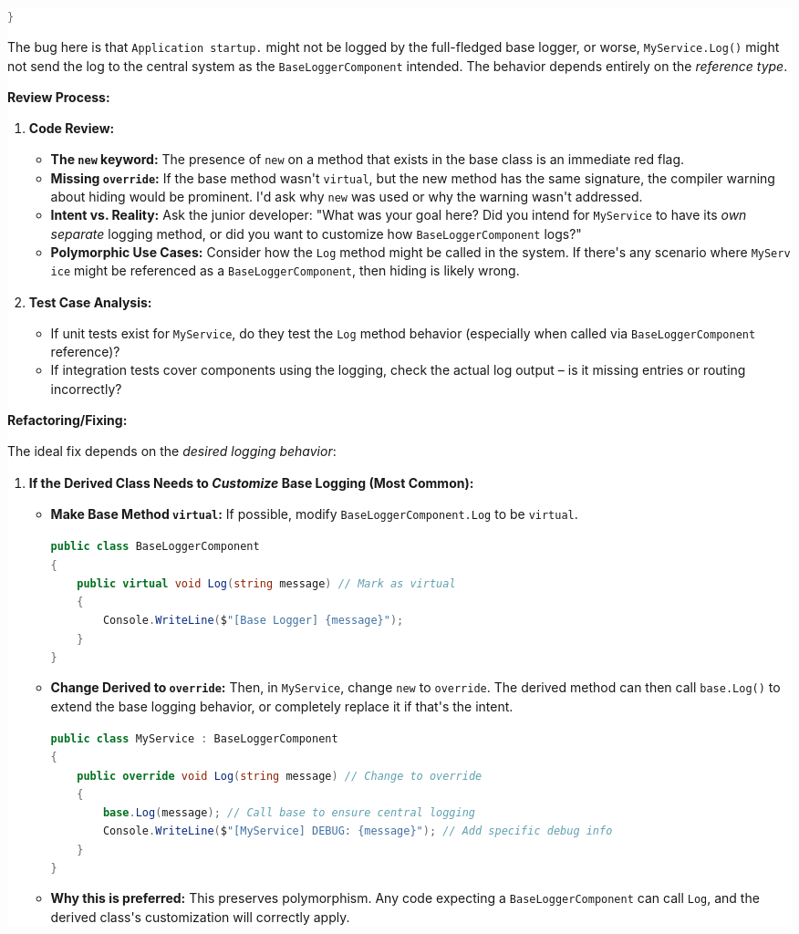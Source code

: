 ```csharp
}
```

The bug here is that `Application startup.` might not be logged by the full-fledged base logger, or worse, `MyService.Log()` might not send the log to the central system as the `BaseLoggerComponent` intended. The behavior depends entirely on the *reference type*.

**Review Process:**

1.  **Code Review:**

      * **The `new` keyword:** The presence of `new` on a method that exists in the base class is an immediate red flag.
      * **Missing `override`:** If the base method wasn't `virtual`, but the new method has the same signature, the compiler warning about hiding would be prominent. I'd ask why `new` was used or why the warning wasn't addressed.
      * **Intent vs. Reality:** Ask the junior developer: "What was your goal here? Did you intend for `MyService` to have its *own separate* logging method, or did you want to customize how `BaseLoggerComponent` logs?"
      * **Polymorphic Use Cases:** Consider how the `Log` method might be called in the system. If there's any scenario where `MyService` might be referenced as a `BaseLoggerComponent`, then hiding is likely wrong.

2.  **Test Case Analysis:**

      * If unit tests exist for `MyService`, do they test the `Log` method behavior (especially when called via `BaseLoggerComponent` reference)?
      * If integration tests cover components using the logging, check the actual log output – is it missing entries or routing incorrectly?

**Refactoring/Fixing:**

The ideal fix depends on the *desired logging behavior*:

1.  **If the Derived Class Needs to *Customize* Base Logging (Most Common):**

      * **Make Base Method `virtual`:** If possible, modify `BaseLoggerComponent.Log` to be `virtual`.
        ```csharp
        public class BaseLoggerComponent
        {
            public virtual void Log(string message) // Mark as virtual
            {
                Console.WriteLine($"[Base Logger] {message}");
            }
        }
        ```
      * **Change Derived to `override`:** Then, in `MyService`, change `new` to `override`. The derived method can then call `base.Log()` to extend the base logging behavior, or completely replace it if that's the intent.
        ```csharp
        public class MyService : BaseLoggerComponent
        {
            public override void Log(string message) // Change to override
            {
                base.Log(message); // Call base to ensure central logging
                Console.WriteLine($"[MyService] DEBUG: {message}"); // Add specific debug info
            }
        }
        ```
      * **Why this is preferred:** This preserves polymorphism. Any code expecting a `BaseLoggerComponent` can call `Log`, and the derived class's customization will correctly apply.
